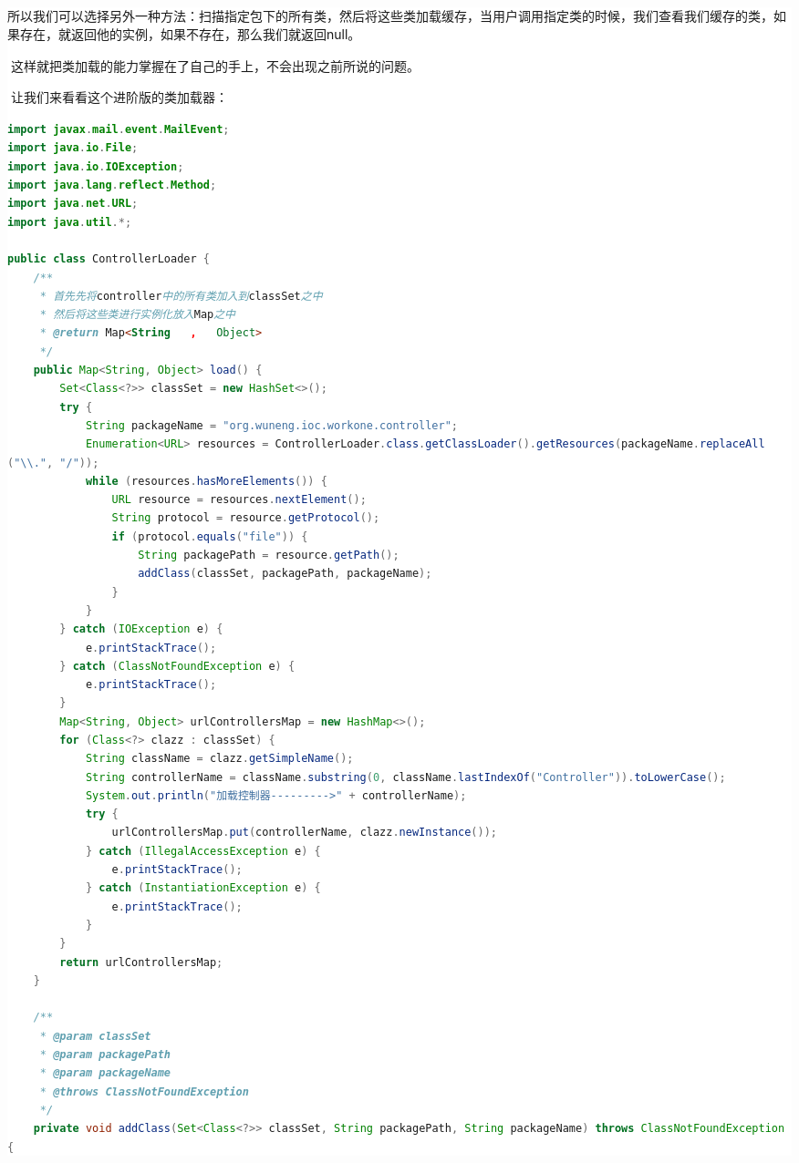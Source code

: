 ​		所以我们可以选择另外一种方法：扫描指定包下的所有类，然后将这些类加载缓存，当用户调用指定类的时候，我们查看我们缓存的类，如果存在，就返回他的实例，如果不存在，那么我们就返回null。

​		这样就把类加载的能力掌握在了自己的手上，不会出现之前所说的问题。

​		让我们来看看这个进阶版的类加载器：

```java
import javax.mail.event.MailEvent;
import java.io.File;
import java.io.IOException;
import java.lang.reflect.Method;
import java.net.URL;
import java.util.*;

public class ControllerLoader {
    /**
     * 首先先将controller中的所有类加入到classSet之中
     * 然后将这些类进行实例化放入Map之中
     * @return Map<String   ,   Object>
     */
    public Map<String, Object> load() {
        Set<Class<?>> classSet = new HashSet<>();
        try {
            String packageName = "org.wuneng.ioc.workone.controller";
            Enumeration<URL> resources = ControllerLoader.class.getClassLoader().getResources(packageName.replaceAll("\\.", "/"));
            while (resources.hasMoreElements()) {
                URL resource = resources.nextElement();
                String protocol = resource.getProtocol();
                if (protocol.equals("file")) {
                    String packagePath = resource.getPath();
                    addClass(classSet, packagePath, packageName);
                }
            }
        } catch (IOException e) {
            e.printStackTrace();
        } catch (ClassNotFoundException e) {
            e.printStackTrace();
        }
        Map<String, Object> urlControllersMap = new HashMap<>();
        for (Class<?> clazz : classSet) {
            String className = clazz.getSimpleName();
            String controllerName = className.substring(0, className.lastIndexOf("Controller")).toLowerCase();
            System.out.println("加载控制器--------->" + controllerName);
            try {
                urlControllersMap.put(controllerName, clazz.newInstance());
            } catch (IllegalAccessException e) {
                e.printStackTrace();
            } catch (InstantiationException e) {
                e.printStackTrace();
            }
        }
        return urlControllersMap;
    }

    /**
     * @param classSet
     * @param packagePath
     * @param packageName
     * @throws ClassNotFoundException
     */
    private void addClass(Set<Class<?>> classSet, String packagePath, String packageName) throws ClassNotFoundException {
```